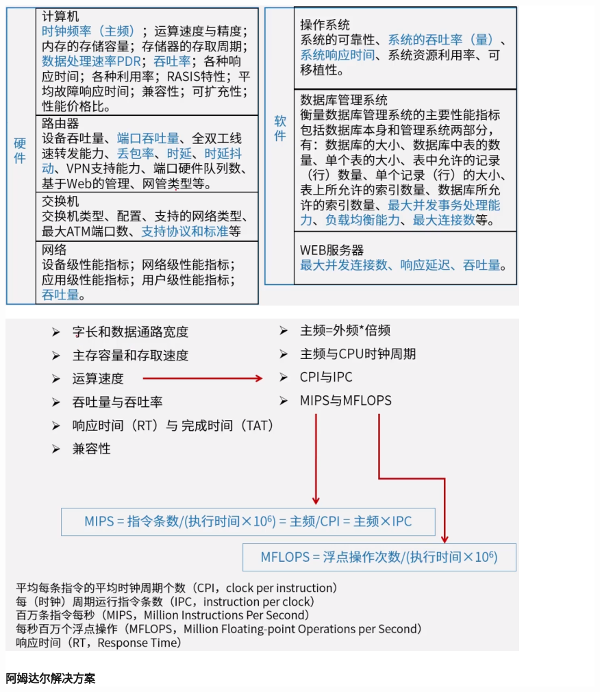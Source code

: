 ![](img/c88b7218bc7ecfbb958251268f6c252d.png)

![](img/e520ea0a0e902e67accd385615136a1b.png)

### 阿姆达尔解决方案
